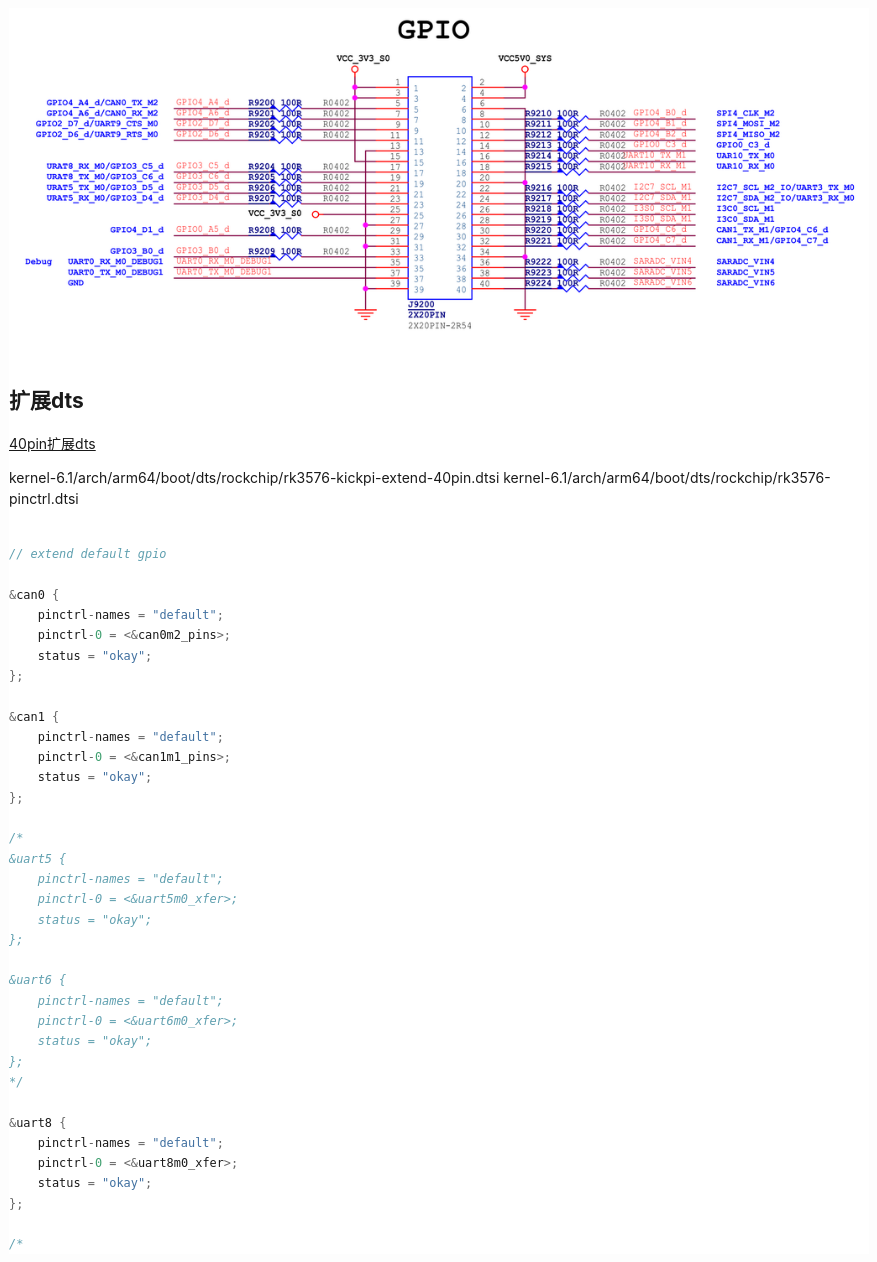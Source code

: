 ![rk3576_gpio_40pin](/images/rockchip/rk3576/rk3576_gpio_40pin.png)

## 扩展dts

[40pin扩展dts](https://tanzhs-private-organization.gitbook.io/kickpi-book/rk3576/zh/02-ru-men-bi-du/04-kuo-zhan-yin-jiao)

kernel-6.1/arch/arm64/boot/dts/rockchip/rk3576-kickpi-extend-40pin.dtsi
kernel-6.1/arch/arm64/boot/dts/rockchip/rk3576-pinctrl.dtsi

```c

// extend default gpio

&can0 {
	pinctrl-names = "default";
	pinctrl-0 = <&can0m2_pins>;
	status = "okay";
};

&can1 {
	pinctrl-names = "default";
	pinctrl-0 = <&can1m1_pins>;
	status = "okay";
};

/*
&uart5 {
	pinctrl-names = "default";
	pinctrl-0 = <&uart5m0_xfer>;
	status = "okay";
};

&uart6 {
	pinctrl-names = "default";
	pinctrl-0 = <&uart6m0_xfer>;
	status = "okay";
};
*/

&uart8 {
	pinctrl-names = "default";
	pinctrl-0 = <&uart8m0_xfer>;
	status = "okay";
};

/*
```